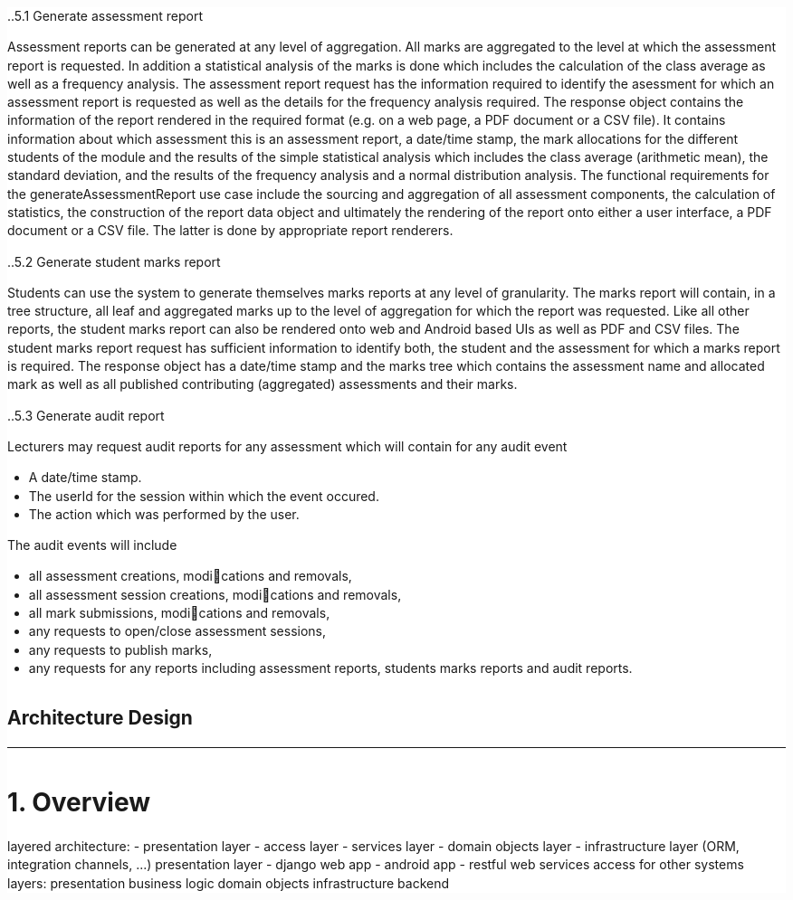 ..5.1 Generate assessment report

Assessment reports can be generated at any level of aggregation. All marks are aggregated to the
level at which the assessment report is requested. In addition a statistical analysis of the marks is
done which includes the calculation of the class average as well as a frequency analysis.
The assessment report request has the information required to identify the asessment for which
an assessment report is requested as well as the details for the frequency analysis required.
The response object contains the information of the report rendered in the required format (e.g.
on a web page, a PDF document or a CSV file). It contains information about which assessment
this is an assessment report, a date/time stamp, the mark allocations for the different students
of the module and the results of the simple statistical analysis which includes the class average
(arithmetic mean), the standard deviation, and the results of the frequency analysis and a normal
distribution analysis.
The functional requirements for the generateAssessmentReport use case include the sourcing
and aggregation of all assessment components, the calculation of statistics, the construction of the
report data object and ultimately the rendering of the report onto either a user interface, a PDF
document or a CSV file. The latter is done by appropriate report renderers.

..5.2 Generate student marks report

Students can use the system to generate themselves marks reports at any level of granularity. The
marks report will contain, in a tree structure, all leaf and aggregated marks up to the level of
aggregation for which the report was requested.
Like all other reports, the student marks report can also be rendered onto web and Android
based UIs as well as PDF and CSV files.
The student marks report request has sufficient information to identify both, the student and
the assessment for which a marks report is required.
The response object has a date/time stamp and the marks tree which contains the assessment
name and allocated mark as well as all published contributing (aggregated) assessments and their
marks.

..5.3 Generate audit report

Lecturers may request audit reports for any assessment which will contain for any audit event
* A date/time stamp.
* The userId for the session within which the event occured.
* The action which was performed by the user.

The audit events will include
* all assessment creations, modications and removals,
* all assessment session creations, modications and removals,
* all mark submissions, modications and removals,
* any requests to open/close assessment sessions,
* any requests to publish marks,
* any requests for any reports including assessment reports, students marks reports and audit reports.

## Architecture Design
--------------------------------

# 1. Overview
layered architecture: - presentation layer - access layer - services layer - domain objects layer -
infrastructure layer (ORM, integration channels, ...)
presentation layer - django web app - android app - restful web services access for other systems
layers: presentation business logic domain objects infrastructure backend

